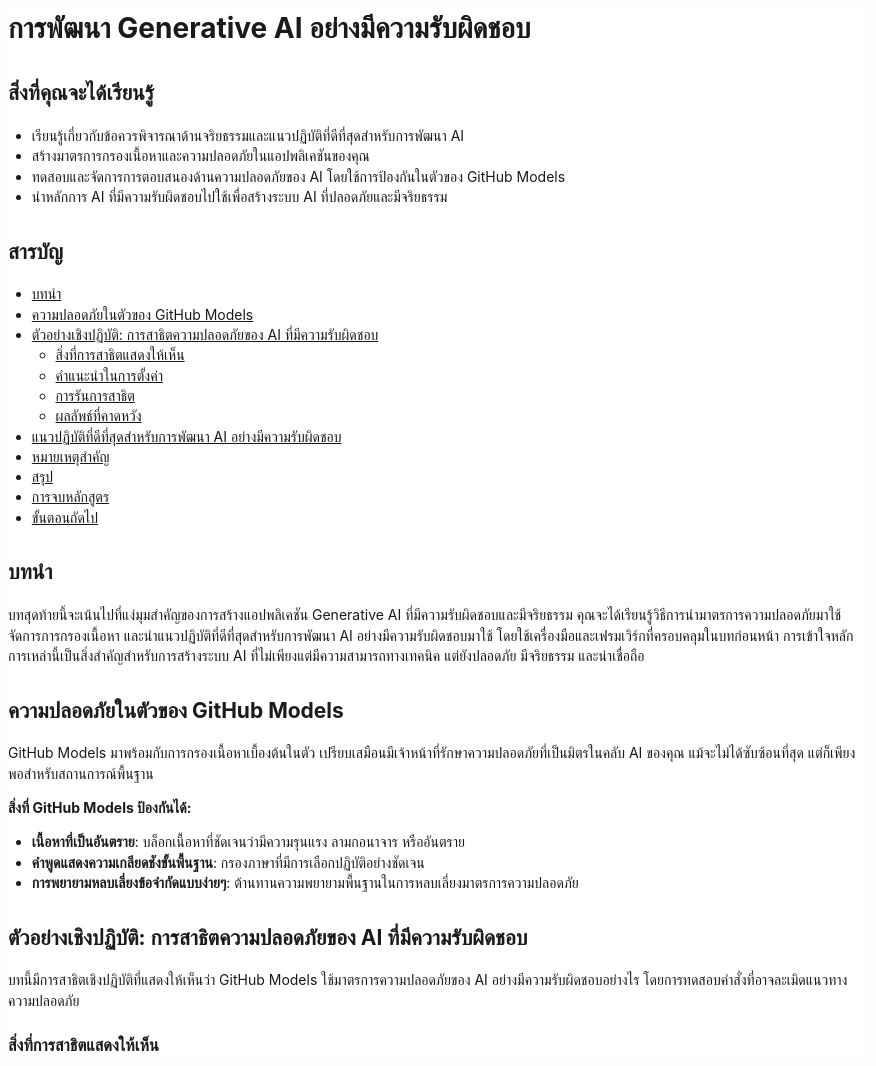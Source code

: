 
# การพัฒนา Generative AI อย่างมีความรับผิดชอบ

## สิ่งที่คุณจะได้เรียนรู้

- เรียนรู้เกี่ยวกับข้อควรพิจารณาด้านจริยธรรมและแนวปฏิบัติที่ดีที่สุดสำหรับการพัฒนา AI  
- สร้างมาตรการกรองเนื้อหาและความปลอดภัยในแอปพลิเคชันของคุณ  
- ทดสอบและจัดการการตอบสนองด้านความปลอดภัยของ AI โดยใช้การป้องกันในตัวของ GitHub Models  
- นำหลักการ AI ที่มีความรับผิดชอบไปใช้เพื่อสร้างระบบ AI ที่ปลอดภัยและมีจริยธรรม  

## สารบัญ

- [บทนำ](../../../05-ResponsibleGenAI)  
- [ความปลอดภัยในตัวของ GitHub Models](../../../05-ResponsibleGenAI)  
- [ตัวอย่างเชิงปฏิบัติ: การสาธิตความปลอดภัยของ AI ที่มีความรับผิดชอบ](../../../05-ResponsibleGenAI)  
  - [สิ่งที่การสาธิตแสดงให้เห็น](../../../05-ResponsibleGenAI)  
  - [คำแนะนำในการตั้งค่า](../../../05-ResponsibleGenAI)  
  - [การรันการสาธิต](../../../05-ResponsibleGenAI)  
  - [ผลลัพธ์ที่คาดหวัง](../../../05-ResponsibleGenAI)  
- [แนวปฏิบัติที่ดีที่สุดสำหรับการพัฒนา AI อย่างมีความรับผิดชอบ](../../../05-ResponsibleGenAI)  
- [หมายเหตุสำคัญ](../../../05-ResponsibleGenAI)  
- [สรุป](../../../05-ResponsibleGenAI)  
- [การจบหลักสูตร](../../../05-ResponsibleGenAI)  
- [ขั้นตอนถัดไป](../../../05-ResponsibleGenAI)  

## บทนำ

บทสุดท้ายนี้จะเน้นไปที่แง่มุมสำคัญของการสร้างแอปพลิเคชัน Generative AI ที่มีความรับผิดชอบและมีจริยธรรม คุณจะได้เรียนรู้วิธีการนำมาตรการความปลอดภัยมาใช้ จัดการการกรองเนื้อหา และนำแนวปฏิบัติที่ดีที่สุดสำหรับการพัฒนา AI อย่างมีความรับผิดชอบมาใช้ โดยใช้เครื่องมือและเฟรมเวิร์กที่ครอบคลุมในบทก่อนหน้า การเข้าใจหลักการเหล่านี้เป็นสิ่งสำคัญสำหรับการสร้างระบบ AI ที่ไม่เพียงแต่มีความสามารถทางเทคนิค แต่ยังปลอดภัย มีจริยธรรม และน่าเชื่อถือ  

## ความปลอดภัยในตัวของ GitHub Models

GitHub Models มาพร้อมกับการกรองเนื้อหาเบื้องต้นในตัว เปรียบเสมือนมีเจ้าหน้าที่รักษาความปลอดภัยที่เป็นมิตรในคลับ AI ของคุณ แม้จะไม่ได้ซับซ้อนที่สุด แต่ก็เพียงพอสำหรับสถานการณ์พื้นฐาน  

**สิ่งที่ GitHub Models ป้องกันได้:**  
- **เนื้อหาที่เป็นอันตราย**: บล็อกเนื้อหาที่ชัดเจนว่ามีความรุนแรง ลามกอนาจาร หรืออันตราย  
- **คำพูดแสดงความเกลียดชังขั้นพื้นฐาน**: กรองภาษาที่มีการเลือกปฏิบัติอย่างชัดเจน  
- **การพยายามหลบเลี่ยงข้อจำกัดแบบง่ายๆ**: ต้านทานความพยายามพื้นฐานในการหลบเลี่ยงมาตรการความปลอดภัย  

## ตัวอย่างเชิงปฏิบัติ: การสาธิตความปลอดภัยของ AI ที่มีความรับผิดชอบ

บทนี้มีการสาธิตเชิงปฏิบัติที่แสดงให้เห็นว่า GitHub Models ใช้มาตรการความปลอดภัยของ AI อย่างมีความรับผิดชอบอย่างไร โดยการทดสอบคำสั่งที่อาจละเมิดแนวทางความปลอดภัย  

### สิ่งที่การสาธิตแสดงให้เห็น
